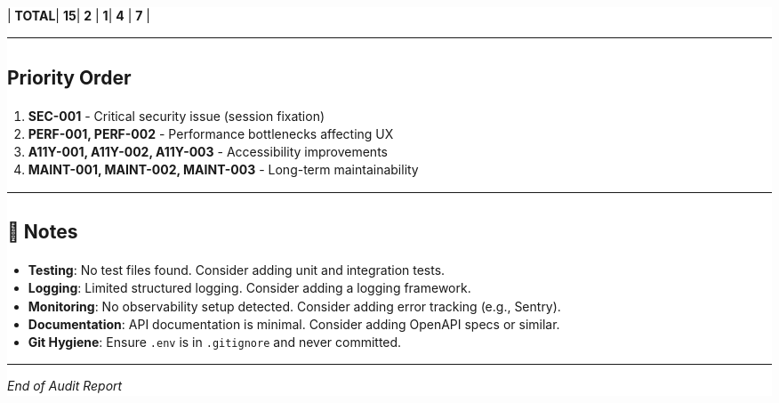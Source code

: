 | **TOTAL**| **15**| **2**    | **1**| **4** | **7** |

---

## Priority Order

1. **SEC-001** - Critical security issue (session fixation)
2. **PERF-001, PERF-002** - Performance bottlenecks affecting UX
3. **A11Y-001, A11Y-002, A11Y-003** - Accessibility improvements
4. **MAINT-001, MAINT-002, MAINT-003** - Long-term maintainability

---

## 📝 Notes

- **Testing**: No test files found. Consider adding unit and integration tests.
- **Logging**: Limited structured logging. Consider adding a logging framework.
- **Monitoring**: No observability setup detected. Consider adding error tracking (e.g., Sentry).
- **Documentation**: API documentation is minimal. Consider adding OpenAPI specs or similar.
- **Git Hygiene**: Ensure `.env` is in `.gitignore` and never committed.

---

*End of Audit Report*
